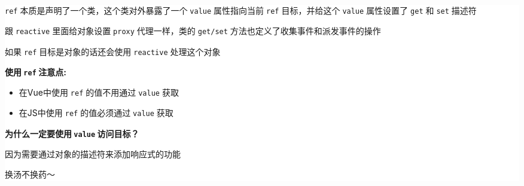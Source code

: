 `ref` 本质是声明了一个类，这个类对外暴露了一个 `value` 属性指向当前 `ref` 目标，并给这个 `value` 属性设置了 `get` 和 `set` 描述符

跟 `reactive` 里面给对象设置 `proxy` 代理一样，类的 `get/set` 方法也定义了收集事件和派发事件的操作

如果 `ref` 目标是对象的话还会使用 `reactive` 处理这个对象
  
**使用 `ref` 注意点:**

- 在Vue中使用 `ref` 的值不用通过 `value` 获取
  
- 在JS中使用 `ref` 的值必须通过 `value` 获取

**为什么一定要使用 `value` 访问目标？**

因为需要通过对象的描述符来添加响应式的功能

换汤不换药～
